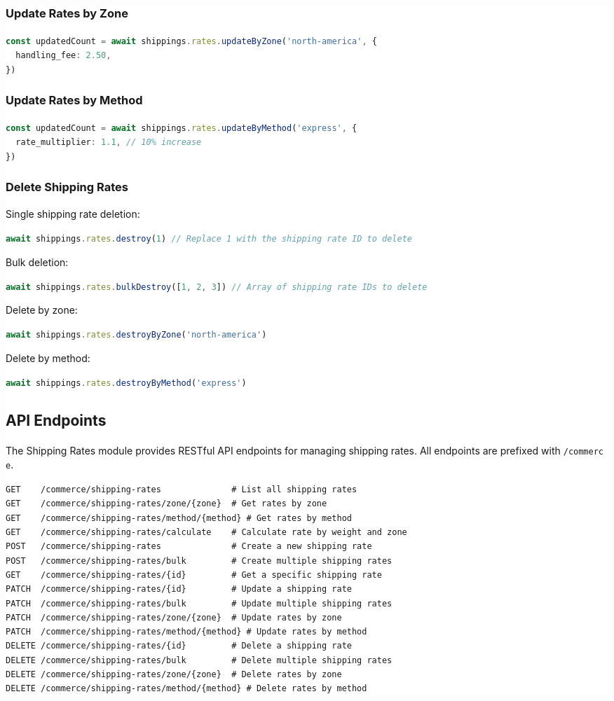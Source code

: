 ### Update Rates by Zone

```ts
const updatedCount = await shippings.rates.updateByZone('north-america', {
  handling_fee: 2.50,
})
```

### Update Rates by Method

```ts
const updatedCount = await shippings.rates.updateByMethod('express', {
  rate_multiplier: 1.1, // 10% increase
})
```

### Delete Shipping Rates

Single shipping rate deletion:
```ts
await shippings.rates.destroy(1) // Replace 1 with the shipping rate ID to delete
```

Bulk deletion:
```ts
await shippings.rates.bulkDestroy([1, 2, 3]) // Array of shipping rate IDs to delete
```

Delete by zone:
```ts
await shippings.rates.destroyByZone('north-america')
```

Delete by method:
```ts
await shippings.rates.destroyByMethod('express')
```

## API Endpoints

The Shipping Rates module provides RESTful API endpoints for managing shipping rates. All endpoints are prefixed with `/commerce`.

```
GET    /commerce/shipping-rates              # List all shipping rates
GET    /commerce/shipping-rates/zone/{zone}  # Get rates by zone
GET    /commerce/shipping-rates/method/{method} # Get rates by method
GET    /commerce/shipping-rates/calculate    # Calculate rate by weight and zone
POST   /commerce/shipping-rates              # Create a new shipping rate
POST   /commerce/shipping-rates/bulk         # Create multiple shipping rates
GET    /commerce/shipping-rates/{id}         # Get a specific shipping rate
PATCH  /commerce/shipping-rates/{id}         # Update a shipping rate
PATCH  /commerce/shipping-rates/bulk         # Update multiple shipping rates
PATCH  /commerce/shipping-rates/zone/{zone}  # Update rates by zone
PATCH  /commerce/shipping-rates/method/{method} # Update rates by method
DELETE /commerce/shipping-rates/{id}         # Delete a shipping rate
DELETE /commerce/shipping-rates/bulk         # Delete multiple shipping rates
DELETE /commerce/shipping-rates/zone/{zone}  # Delete rates by zone
DELETE /commerce/shipping-rates/method/{method} # Delete rates by method
```
